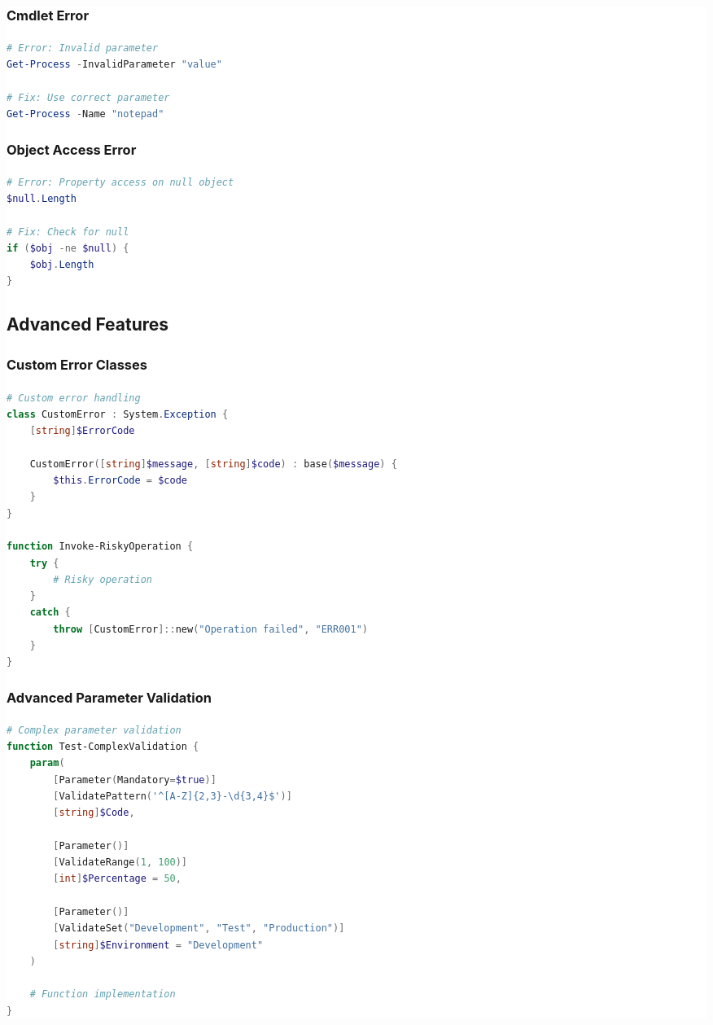 ### Cmdlet Error
```powershell
# Error: Invalid parameter
Get-Process -InvalidParameter "value"

# Fix: Use correct parameter
Get-Process -Name "notepad"
```

### Object Access Error
```powershell
# Error: Property access on null object
$null.Length

# Fix: Check for null
if ($obj -ne $null) {
    $obj.Length
}
```

## Advanced Features

### Custom Error Classes
```powershell
# Custom error handling
class CustomError : System.Exception {
    [string]$ErrorCode
    
    CustomError([string]$message, [string]$code) : base($message) {
        $this.ErrorCode = $code
    }
}

function Invoke-RiskyOperation {
    try {
        # Risky operation
    }
    catch {
        throw [CustomError]::new("Operation failed", "ERR001")
    }
}
```

### Advanced Parameter Validation
```powershell
# Complex parameter validation
function Test-ComplexValidation {
    param(
        [Parameter(Mandatory=$true)]
        [ValidatePattern('^[A-Z]{2,3}-\d{3,4}$')]
        [string]$Code,
        
        [Parameter()]
        [ValidateRange(1, 100)]
        [int]$Percentage = 50,
        
        [Parameter()]
        [ValidateSet("Development", "Test", "Production")]
        [string]$Environment = "Development"
    )
    
    # Function implementation
}
```